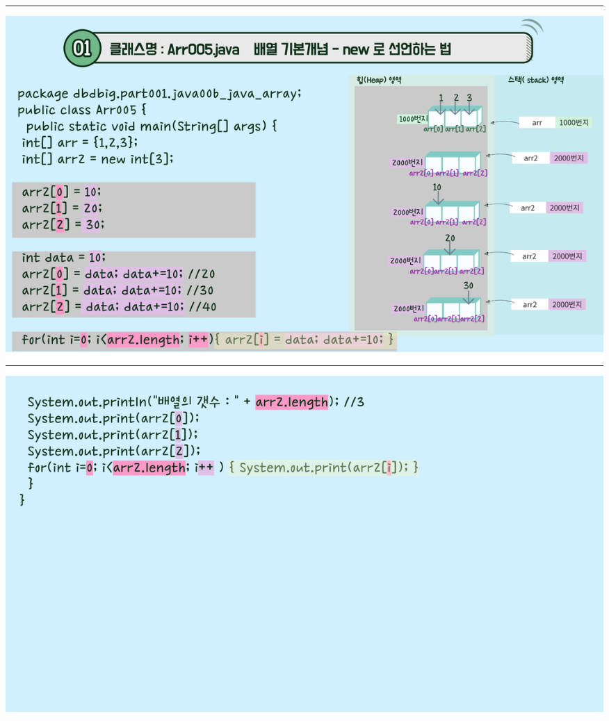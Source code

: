 
---

<img src="./chapter5-1/019.png" alt="배열 019" width="100%" />


---

<img src="./chapter5-1/020.png" alt="배열 020" width="100%" />
